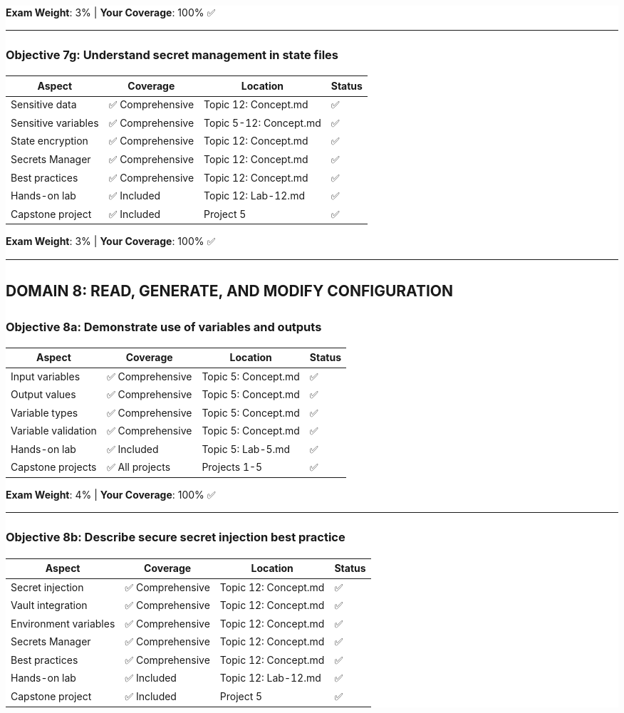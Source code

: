 **Exam Weight**: 3% | **Your Coverage**: 100% ✅

---

### Objective 7g: Understand secret management in state files

| Aspect | Coverage | Location | Status |
|--------|----------|----------|--------|
| Sensitive data | ✅ Comprehensive | Topic 12: Concept.md | ✅ |
| Sensitive variables | ✅ Comprehensive | Topic 5-12: Concept.md | ✅ |
| State encryption | ✅ Comprehensive | Topic 12: Concept.md | ✅ |
| Secrets Manager | ✅ Comprehensive | Topic 12: Concept.md | ✅ |
| Best practices | ✅ Comprehensive | Topic 12: Concept.md | ✅ |
| Hands-on lab | ✅ Included | Topic 12: Lab-12.md | ✅ |
| Capstone project | ✅ Included | Project 5 | ✅ |

**Exam Weight**: 3% | **Your Coverage**: 100% ✅

---

## DOMAIN 8: READ, GENERATE, AND MODIFY CONFIGURATION

### Objective 8a: Demonstrate use of variables and outputs

| Aspect | Coverage | Location | Status |
|--------|----------|----------|--------|
| Input variables | ✅ Comprehensive | Topic 5: Concept.md | ✅ |
| Output values | ✅ Comprehensive | Topic 5: Concept.md | ✅ |
| Variable types | ✅ Comprehensive | Topic 5: Concept.md | ✅ |
| Variable validation | ✅ Comprehensive | Topic 5: Concept.md | ✅ |
| Hands-on lab | ✅ Included | Topic 5: Lab-5.md | ✅ |
| Capstone projects | ✅ All projects | Projects 1-5 | ✅ |

**Exam Weight**: 4% | **Your Coverage**: 100% ✅

---

### Objective 8b: Describe secure secret injection best practice

| Aspect | Coverage | Location | Status |
|--------|----------|----------|--------|
| Secret injection | ✅ Comprehensive | Topic 12: Concept.md | ✅ |
| Vault integration | ✅ Comprehensive | Topic 12: Concept.md | ✅ |
| Environment variables | ✅ Comprehensive | Topic 12: Concept.md | ✅ |
| Secrets Manager | ✅ Comprehensive | Topic 12: Concept.md | ✅ |
| Best practices | ✅ Comprehensive | Topic 12: Concept.md | ✅ |
| Hands-on lab | ✅ Included | Topic 12: Lab-12.md | ✅ |
| Capstone project | ✅ Included | Project 5 | ✅ |
